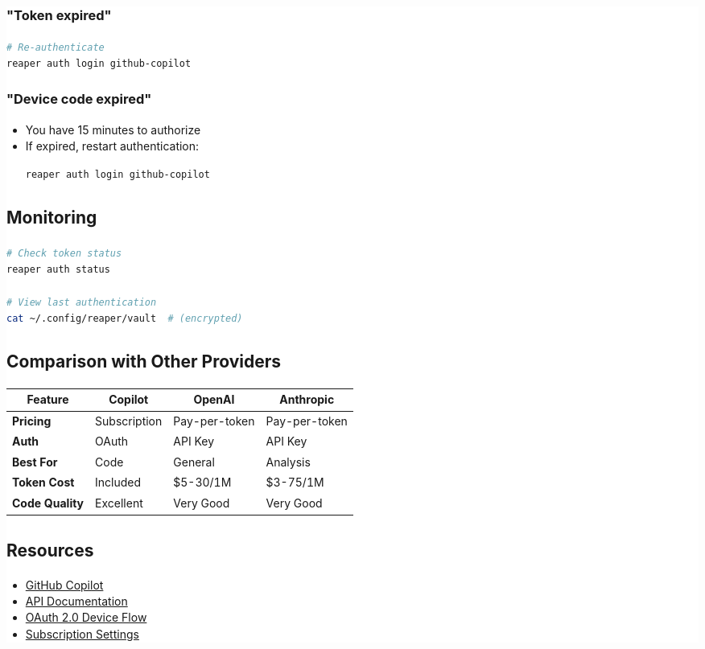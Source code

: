 ### "Token expired"

```bash
# Re-authenticate
reaper auth login github-copilot
```

### "Device code expired"

- You have 15 minutes to authorize
- If expired, restart authentication:
  ```bash
  reaper auth login github-copilot
  ```

## Monitoring

```bash
# Check token status
reaper auth status

# View last authentication
cat ~/.config/reaper/vault  # (encrypted)
```

## Comparison with Other Providers

| Feature | Copilot | OpenAI | Anthropic |
|---------|---------|--------|-----------|
| **Pricing** | Subscription | Pay-per-token | Pay-per-token |
| **Auth** | OAuth | API Key | API Key |
| **Best For** | Code | General | Analysis |
| **Token Cost** | Included | $5-30/1M | $3-75/1M |
| **Code Quality** | Excellent | Very Good | Very Good |

## Resources

- [GitHub Copilot](https://github.com/features/copilot)
- [API Documentation](https://docs.github.com/copilot)
- [OAuth 2.0 Device Flow](https://datatracker.ietf.org/doc/html/rfc8628)
- [Subscription Settings](https://github.com/settings/copilot)
